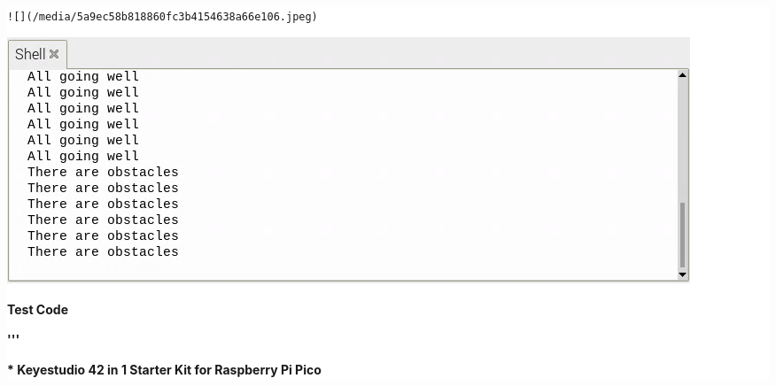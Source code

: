     ![](/media/5a9ec58b818860fc3b4154638a66e106.jpeg)

![](/media/3fe2e80ea6b928f57c4920e32e493de7.png)

**Test Code**

**'''**

**\* Keyestudio 42 in 1 Starter Kit for Raspberry Pi Pico**
